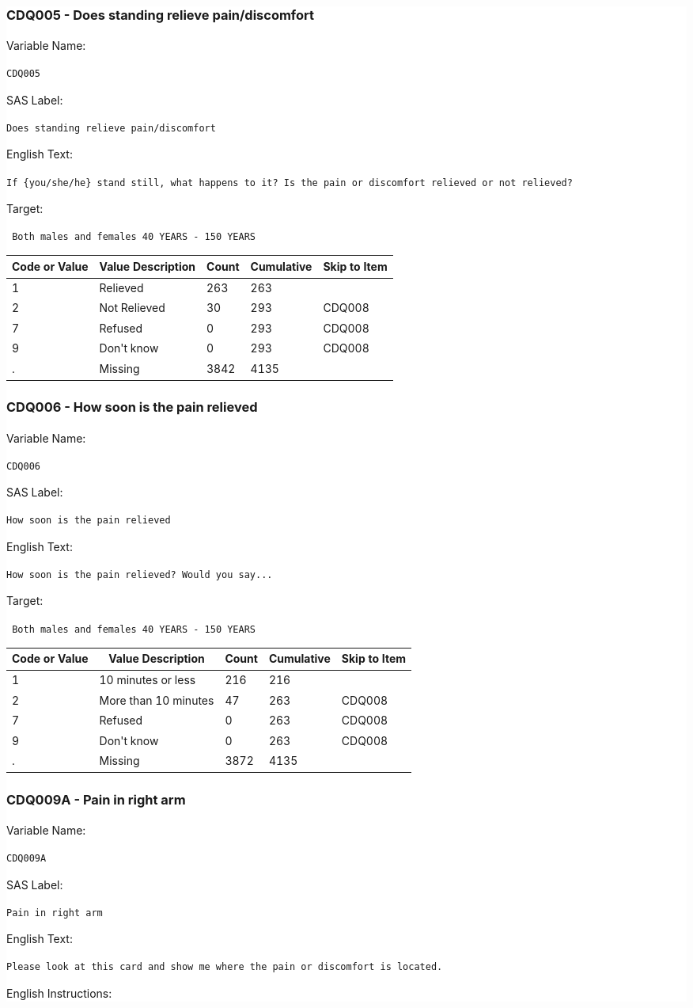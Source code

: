 ### CDQ005 - Does standing relieve pain/discomfort

Variable Name:

    CDQ005
SAS Label:

    Does standing relieve pain/discomfort
English Text:

    If {you/she/he} stand still, what happens to it? Is the pain or discomfort relieved or not relieved?
Target:

     Both males and females 40 YEARS - 150 YEARS
Code or Value | Value Description | Count | Cumulative | Skip to Item  
---|---|---|---|---  
1 | Relieved | 263 | 263 |   
2 | Not Relieved | 30 | 293 | CDQ008   
7 | Refused | 0 | 293 | CDQ008   
9 | Don't know | 0 | 293 | CDQ008   
. | Missing | 3842 | 4135 |   
  
### CDQ006 - How soon is the pain relieved

Variable Name:

    CDQ006
SAS Label:

    How soon is the pain relieved
English Text:

    How soon is the pain relieved? Would you say...
Target:

     Both males and females 40 YEARS - 150 YEARS
Code or Value | Value Description | Count | Cumulative | Skip to Item  
---|---|---|---|---  
1 | 10 minutes or less | 216 | 216 |   
2 | More than 10 minutes | 47 | 263 | CDQ008   
7 | Refused | 0 | 263 | CDQ008   
9 | Don't know | 0 | 263 | CDQ008   
. | Missing | 3872 | 4135 |   
  
### CDQ009A - Pain in right arm

Variable Name:

    CDQ009A
SAS Label:

    Pain in right arm
English Text:

    Please look at this card and show me where the pain or discomfort is located.
English Instructions:

